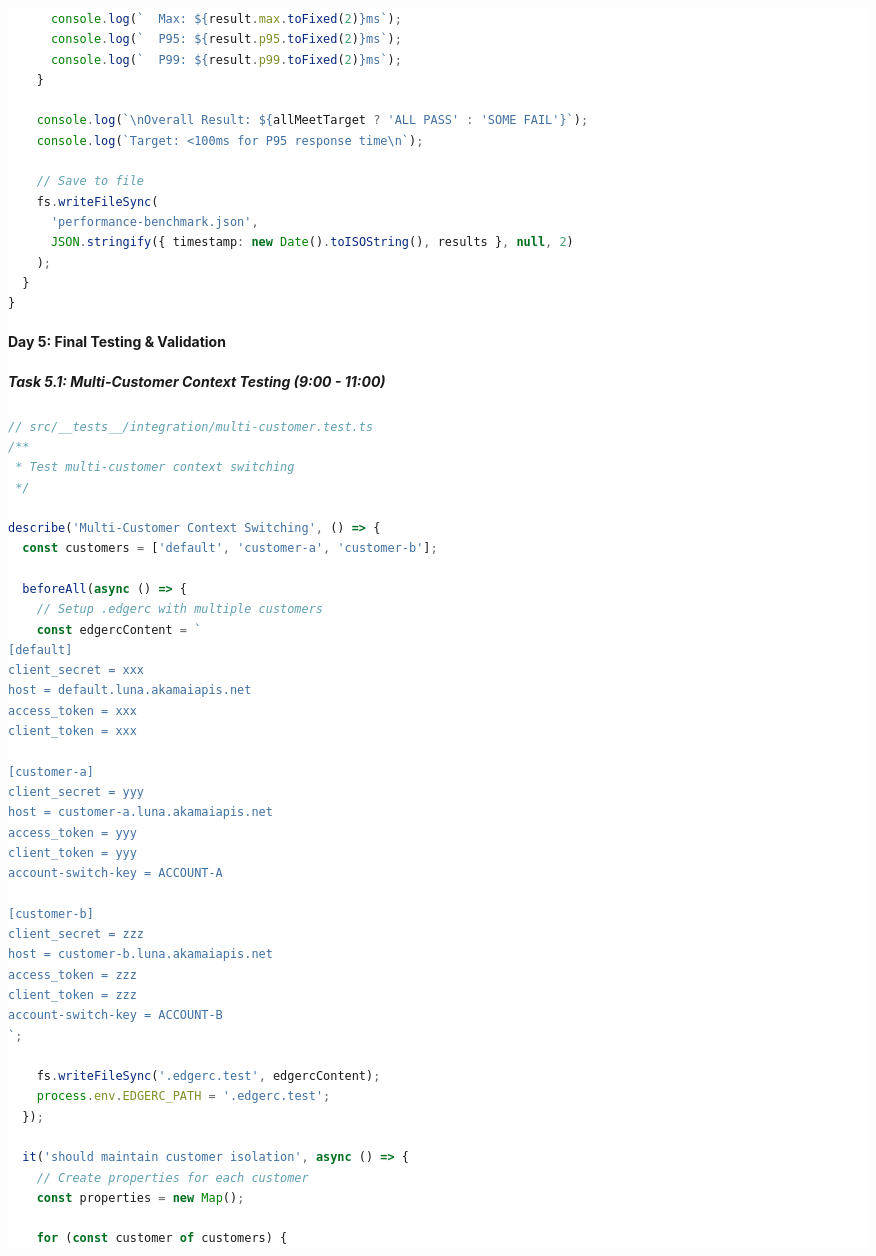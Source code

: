 ```typescript
      console.log(`  Max: ${result.max.toFixed(2)}ms`);
      console.log(`  P95: ${result.p95.toFixed(2)}ms`);
      console.log(`  P99: ${result.p99.toFixed(2)}ms`);
    }
    
    console.log(`\nOverall Result: ${allMeetTarget ? 'ALL PASS' : 'SOME FAIL'}`);
    console.log(`Target: <100ms for P95 response time\n`);
    
    // Save to file
    fs.writeFileSync(
      'performance-benchmark.json',
      JSON.stringify({ timestamp: new Date().toISOString(), results }, null, 2)
    );
  }
}
```

#### Day 5: Final Testing & Validation

##### Task 5.1: Multi-Customer Context Testing (9:00 - 11:00)
```typescript
// src/__tests__/integration/multi-customer.test.ts
/**
 * Test multi-customer context switching
 */

describe('Multi-Customer Context Switching', () => {
  const customers = ['default', 'customer-a', 'customer-b'];
  
  beforeAll(async () => {
    // Setup .edgerc with multiple customers
    const edgercContent = `
[default]
client_secret = xxx
host = default.luna.akamaiapis.net
access_token = xxx
client_token = xxx

[customer-a]
client_secret = yyy
host = customer-a.luna.akamaiapis.net
access_token = yyy
client_token = yyy
account-switch-key = ACCOUNT-A

[customer-b]
client_secret = zzz
host = customer-b.luna.akamaiapis.net
access_token = zzz
client_token = zzz
account-switch-key = ACCOUNT-B
`;
    
    fs.writeFileSync('.edgerc.test', edgercContent);
    process.env.EDGERC_PATH = '.edgerc.test';
  });
  
  it('should maintain customer isolation', async () => {
    // Create properties for each customer
    const properties = new Map();
    
    for (const customer of customers) {
```